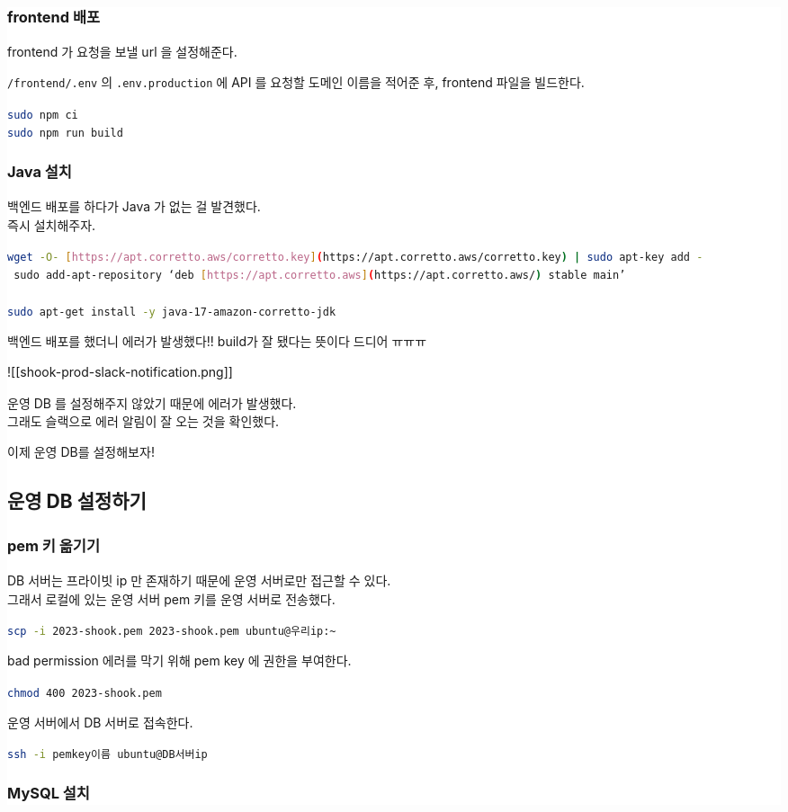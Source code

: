 ### frontend 배포

frontend 가 요청을 보낼 url 을 설정해준다.    

`/frontend/.env` 의 `.env.production` 에 API 를 요청할 도메인 이름을 적어준 후, frontend 파일을 빌드한다.    

```bash
sudo npm ci
sudo npm run build
```

### Java 설치

백엔드 배포를 하다가 Java 가 없는 걸 발견했다.     
즉시 설치해주자. 

```bash
wget -O- [https://apt.corretto.aws/corretto.key](https://apt.corretto.aws/corretto.key) | sudo apt-key add -  
 sudo add-apt-repository ‘deb [https://apt.corretto.aws](https://apt.corretto.aws/) stable main’

sudo apt-get install -y java-17-amazon-corretto-jdk
```

백엔드 배포를 했더니 에러가 발생했다!! build가 잘 됐다는 뜻이다 드디어 ㅠㅠㅠ

![[shook-prod-slack-notification.png]]

운영 DB 를 설정해주지 않았기 때문에 에러가 발생했다.      
그래도 슬랙으로 에러 알림이 잘 오는 것을 확인했다.    

이제 운영 DB를 설정해보자!
## 운영 DB 설정하기

### pem 키 옮기기

DB 서버는 프라이빗 ip 만 존재하기 때문에 운영 서버로만 접근할 수 있다.     
그래서 로컬에 있는 운영 서버 pem 키를 운영 서버로 전송했다.     

```bash
scp -i 2023-shook.pem 2023-shook.pem ubuntu@우리ip:~
```

bad permission 에러를 막기 위해 pem key 에 권한을 부여한다.    

```bash
chmod 400 2023-shook.pem
```

운영 서버에서 DB 서버로 접속한다.     

```bash
ssh -i pemkey이름 ubuntu@DB서버ip
```

### MySQL 설치

